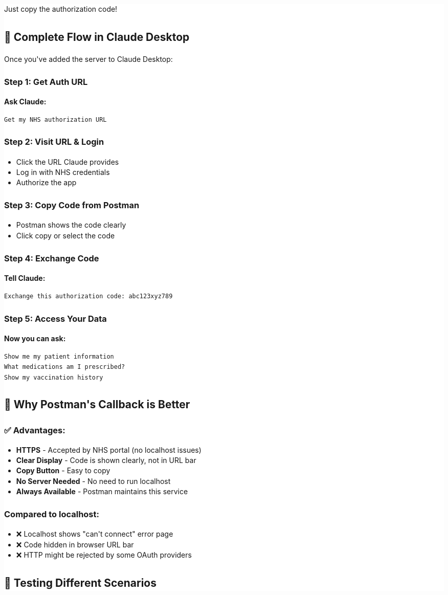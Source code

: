 Just copy the authorization code!

## 🎯 Complete Flow in Claude Desktop

Once you've added the server to Claude Desktop:

### Step 1: Get Auth URL
**Ask Claude:**
```
Get my NHS authorization URL
```

### Step 2: Visit URL & Login
- Click the URL Claude provides
- Log in with NHS credentials
- Authorize the app

### Step 3: Copy Code from Postman
- Postman shows the code clearly
- Click copy or select the code

### Step 4: Exchange Code
**Tell Claude:**
```
Exchange this authorization code: abc123xyz789
```

### Step 5: Access Your Data
**Now you can ask:**
```
Show me my patient information
What medications am I prescribed?
Show my vaccination history
```

## 🔄 Why Postman's Callback is Better

### ✅ Advantages:
- **HTTPS** - Accepted by NHS portal (no localhost issues)
- **Clear Display** - Code is shown clearly, not in URL bar
- **Copy Button** - Easy to copy
- **No Server Needed** - No need to run localhost
- **Always Available** - Postman maintains this service

### Compared to localhost:
- ❌ Localhost shows "can't connect" error page
- ❌ Code hidden in browser URL bar
- ❌ HTTP might be rejected by some OAuth providers

## 🧪 Testing Different Scenarios
